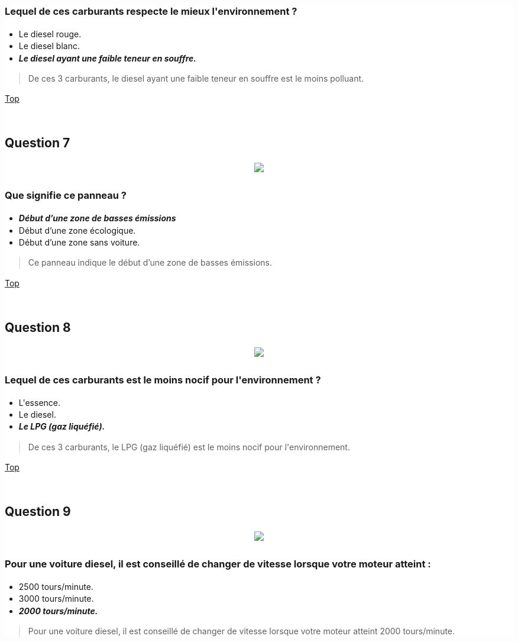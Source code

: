 ### Lequel de ces carburants respecte le mieux l'environnement ?

- Le diesel rouge.
- Le diesel blanc.
- ***Le diesel ayant une faible teneur en souffre.***

> De ces 3 carburants, le diesel ayant une faible teneur en souffre est le moins polluant.

[Top](03%20-%20Eco-conduite.md)<br /><br />

## Question 7

<center><img src="https://storage.googleapis.com/le-permis-belge-cdn/questionnaires/7964c81d-caa4-461b-aea4-65b4bcc22ac3/2335f259-0b57-4f57-8926-4d6c867b96da/question.jpg" style="margin: auto auto; max-height: 400px;"></center>

### Que signifie ce panneau ?

- ***Début d’une zone de basses émissions***
- Début d’une zone écologique.
- Début d’une zone sans voiture.

> Ce panneau indique le début d’une zone de basses émissions.

[Top](03%20-%20Eco-conduite.md)<br /><br />

## Question 8

<center><img src="https://storage.googleapis.com/le-permis-belge-cdn/questionnaires/7964c81d-caa4-461b-aea4-65b4bcc22ac3/2a81d9b9-49da-4798-b4dc-6489ffc6b409/question.jpg" style="margin: auto auto; max-height: 400px;"></center>

### Lequel de ces carburants est le moins nocif pour l'environnement ?

- L'essence.
- Le diesel.
- ***Le LPG (gaz liquéfié).***

> De ces 3 carburants, le LPG (gaz liquéfié) est le moins nocif pour l'environnement.

[Top](03%20-%20Eco-conduite.md)<br /><br />

## Question 9

<center><img src="https://storage.googleapis.com/le-permis-belge-cdn/questionnaires/7964c81d-caa4-461b-aea4-65b4bcc22ac3/4f65110c-144e-443e-af1d-d781e3390be8/question.jpg" style="margin: auto auto; max-height: 400px;"></center>

### Pour une voiture diesel, il est conseillé de changer de vitesse lorsque votre moteur atteint :

- 2500 tours/minute.
- 3000 tours/minute.
- ***2000 tours/minute.***

> Pour une voiture diesel, il est conseillé de changer de vitesse lorsque votre moteur atteint 2000 tours/minute.

